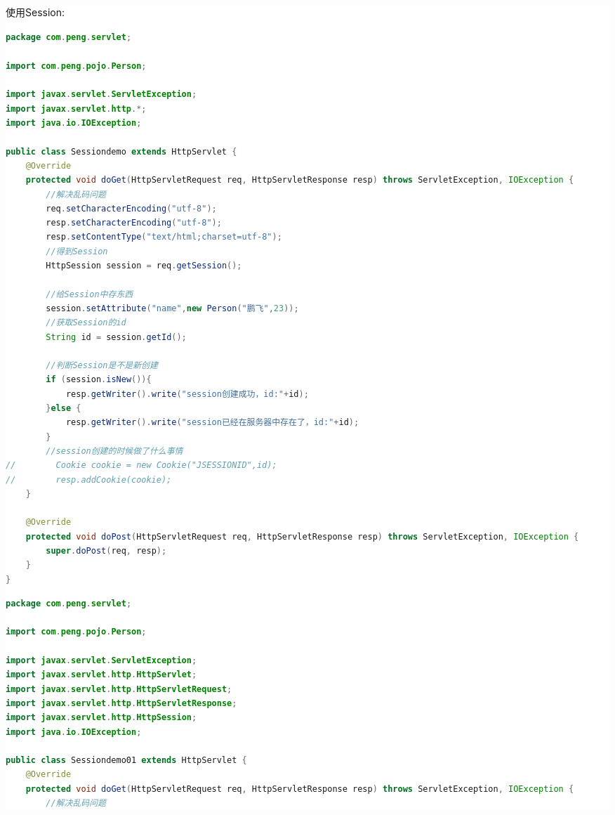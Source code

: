 使用Session:

```java
package com.peng.servlet;

import com.peng.pojo.Person;

import javax.servlet.ServletException;
import javax.servlet.http.*;
import java.io.IOException;

public class Sessiondemo extends HttpServlet {
    @Override
    protected void doGet(HttpServletRequest req, HttpServletResponse resp) throws ServletException, IOException {
        //解决乱码问题
        req.setCharacterEncoding("utf-8");
        resp.setCharacterEncoding("utf-8");
        resp.setContentType("text/html;charset=utf-8");
        //得到Session
        HttpSession session = req.getSession();

        //给Session中存东西
        session.setAttribute("name",new Person("鹏飞",23));
        //获取Session的id
        String id = session.getId();

        //判断Session是不是新创建
        if (session.isNew()){
            resp.getWriter().write("session创建成功，id:"+id);
        }else {
            resp.getWriter().write("session已经在服务器中存在了，id:"+id);
        }
        //session创建的时候做了什么事情
//        Cookie cookie = new Cookie("JSESSIONID",id);
//        resp.addCookie(cookie);
    }

    @Override
    protected void doPost(HttpServletRequest req, HttpServletResponse resp) throws ServletException, IOException {
        super.doPost(req, resp);
    }
}

```



```java
package com.peng.servlet;

import com.peng.pojo.Person;

import javax.servlet.ServletException;
import javax.servlet.http.HttpServlet;
import javax.servlet.http.HttpServletRequest;
import javax.servlet.http.HttpServletResponse;
import javax.servlet.http.HttpSession;
import java.io.IOException;

public class Sessiondemo01 extends HttpServlet {
    @Override
    protected void doGet(HttpServletRequest req, HttpServletResponse resp) throws ServletException, IOException {
        //解决乱码问题
```